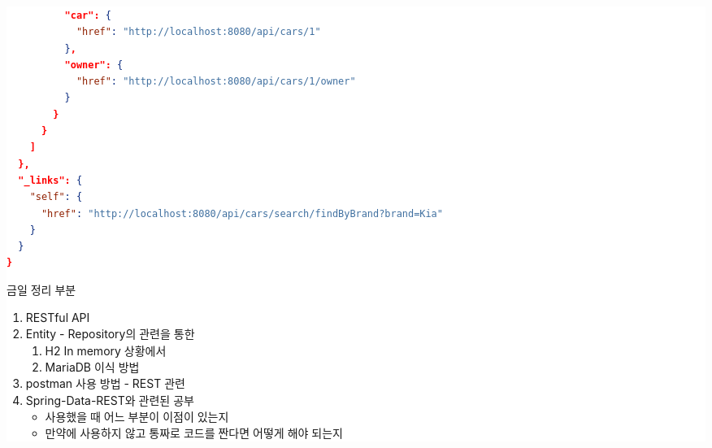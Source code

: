 ```json
          "car": {
            "href": "http://localhost:8080/api/cars/1"
          },
          "owner": {
            "href": "http://localhost:8080/api/cars/1/owner"
          }
        }
      }
    ]
  },
  "_links": {
    "self": {
      "href": "http://localhost:8080/api/cars/search/findByBrand?brand=Kia"
    }
  }
}
```

금일 정리 부분

1. RESTful API
2. Entity - Repository의 관련을 통한
   1. H2 In memory 상황에서
   2. MariaDB 이식 방법
3. postman 사용 방법 - REST 관련
4. Spring-Data-REST와 관련된 공부
   - 사용했을 때 어느 부분이 이점이 있는지
   - 만약에 사용하지 않고 통짜로 코드를 짠다면 어떻게 해야 되는지
